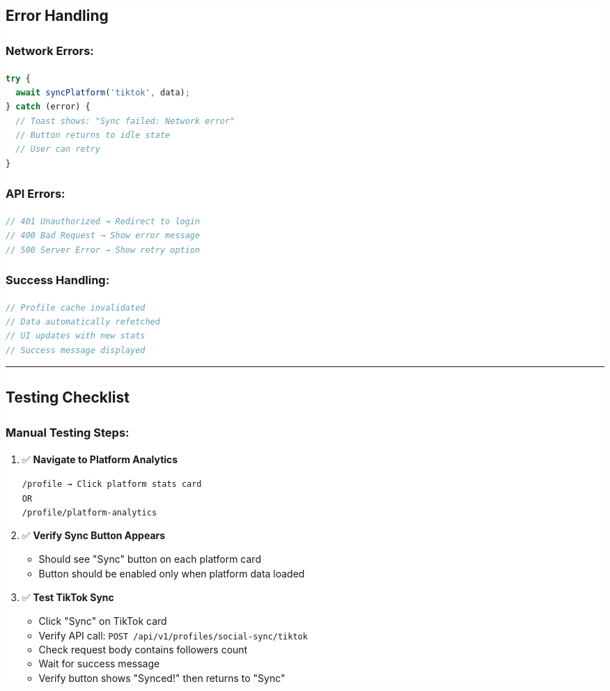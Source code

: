 
## Error Handling

### Network Errors:
```typescript
try {
  await syncPlatform('tiktok', data);
} catch (error) {
  // Toast shows: "Sync failed: Network error"
  // Button returns to idle state
  // User can retry
}
```

### API Errors:
```typescript
// 401 Unauthorized → Redirect to login
// 400 Bad Request → Show error message
// 500 Server Error → Show retry option
```

### Success Handling:
```typescript
// Profile cache invalidated
// Data automatically refetched
// UI updates with new stats
// Success message displayed
```

---

## Testing Checklist

### Manual Testing Steps:

1. ✅ **Navigate to Platform Analytics**
   ```
   /profile → Click platform stats card
   OR
   /profile/platform-analytics
   ```

2. ✅ **Verify Sync Button Appears**
   - Should see "Sync" button on each platform card
   - Button should be enabled only when platform data loaded

3. ✅ **Test TikTok Sync**
   - Click "Sync" on TikTok card
   - Verify API call: `POST /api/v1/profiles/social-sync/tiktok`
   - Check request body contains followers count
   - Wait for success message
   - Verify button shows "Synced!" then returns to "Sync"
